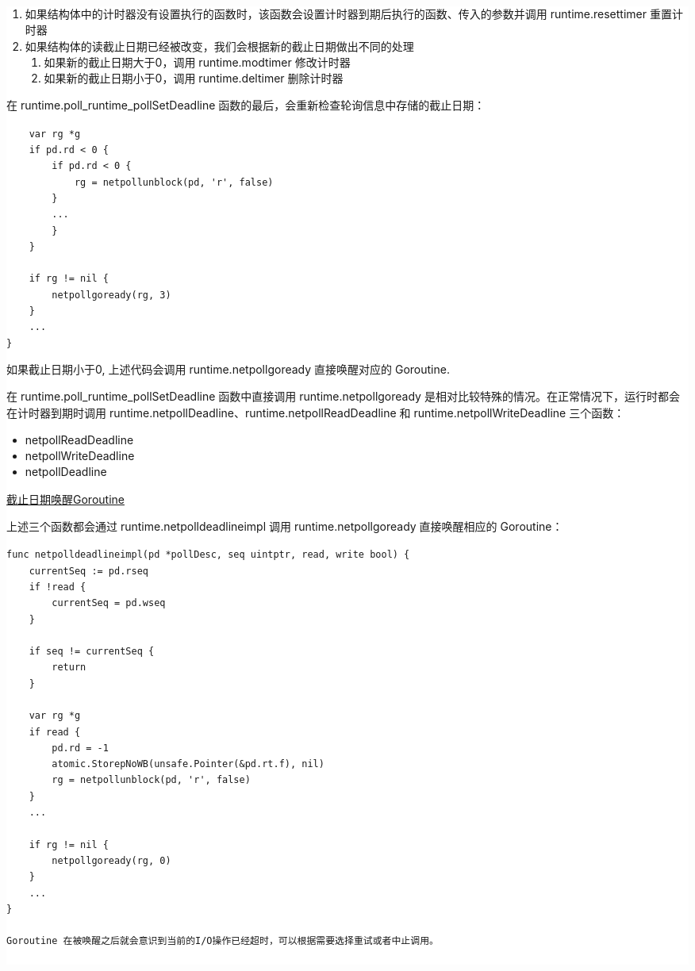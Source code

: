 1. 如果结构体中的计时器没有设置执行的函数时，该函数会设置计时器到期后执行的函数、传入的参数并调用 runtime.resettimer 重置计时器
2. 如果结构体的读截止日期已经被改变，我们会根据新的截止日期做出不同的处理
    1. 如果新的截止日期大于0，调用 runtime.modtimer 修改计时器
    2. 如果新的截止日期小于0，调用 runtime.deltimer 删除计时器

在 runtime.poll_runtime_pollSetDeadline 函数的最后，会重新检查轮询信息中存储的截止日期：
```
    var rg *g
    if pd.rd < 0 {
        if pd.rd < 0 {
            rg = netpollunblock(pd, 'r', false)
		}
        ...
        }
    }

    if rg != nil {
        netpollgoready(rg, 3)
    }
    ...
}
```
如果截止日期小于0, 上述代码会调用 runtime.netpollgoready 直接唤醒对应的 Goroutine.

在 runtime.poll_runtime_pollSetDeadline 函数中直接调用 runtime.netpollgoready 是相对比较特殊的情况。在正常情况下，运行时都会在计时器到期时调用 runtime.netpollDeadline、runtime.netpollReadDeadline 和 runtime.netpollWriteDeadline 三个函数：

* netpollReadDeadline
* netpollWriteDeadline
* netpollDeadline
 
[截止日期唤醒Goroutine](https://img.draveness.me/2020-02-09-15812482347868-netpoll-deadline.png)

上述三个函数都会通过 runtime.netpolldeadlineimpl 调用 runtime.netpollgoready 直接唤醒相应的 Goroutine：

```
func netpolldeadlineimpl(pd *pollDesc, seq uintptr, read, write bool) {
    currentSeq := pd.rseq
    if !read {
        currentSeq = pd.wseq
    }

    if seq != currentSeq {
        return
    }

    var rg *g
    if read {
        pd.rd = -1
        atomic.StorepNoWB(unsafe.Pointer(&pd.rt.f), nil)
        rg = netpollunblock(pd, 'r', false)
    }
    ...

    if rg != nil {
        netpollgoready(rg, 0)
    }
    ...
}

Goroutine 在被唤醒之后就会意识到当前的I/O操作已经超时，可以根据需要选择重试或者中止调用。

